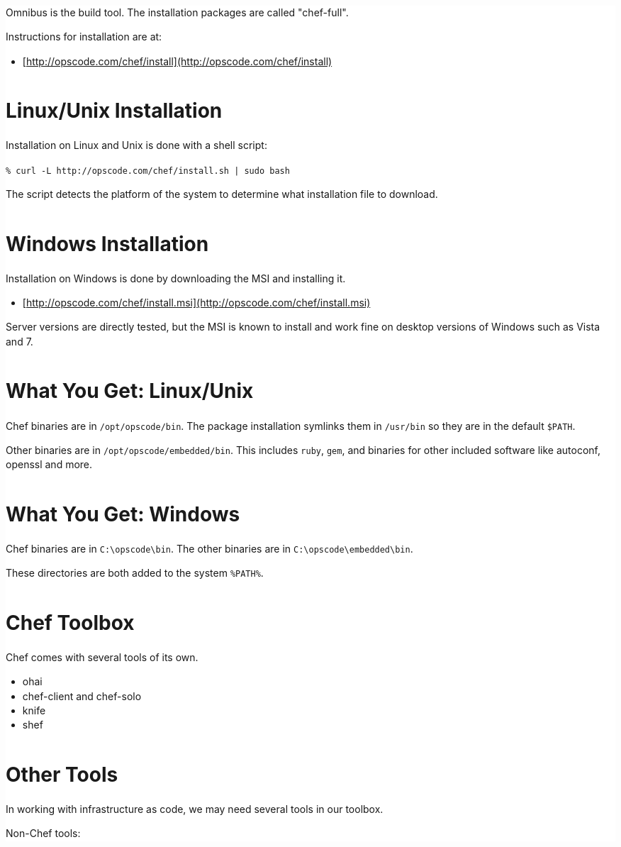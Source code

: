 Omnibus is the build tool. The installation packages are called "chef-full".

Instructions for installation are at:

* [http://opscode.com/chef/install](http://opscode.com/chef/install)

# Linux/Unix Installation

Installation on Linux and Unix is done with a shell script:

    % curl -L http://opscode.com/chef/install.sh | sudo bash

The script detects the platform of the system to determine what installation file to download.

# Windows Installation

Installation on Windows is done by downloading the MSI and installing it.

* [http://opscode.com/chef/install.msi](http://opscode.com/chef/install.msi)

Server versions are directly tested, but the MSI is known to install and work fine on desktop versions of Windows such as Vista and 7.

# What You Get: Linux/Unix

Chef binaries are in `/opt/opscode/bin`. The package installation symlinks them in `/usr/bin` so they are in the default `$PATH`.

Other binaries are in `/opt/opscode/embedded/bin`. This includes `ruby`, `gem`, and binaries for other included software like autoconf, openssl and more.

# What You Get: Windows

Chef binaries are in `C:\opscode\bin`. The other binaries are in `C:\opscode\embedded\bin`.

These directories are both added to the system `%PATH%`.

# Chef Toolbox

Chef comes with several tools of its own.

* ohai
* chef-client and chef-solo
* knife
* shef

# Other Tools

In working with infrastructure as code, we may need several tools in our toolbox.

Non-Chef tools:
